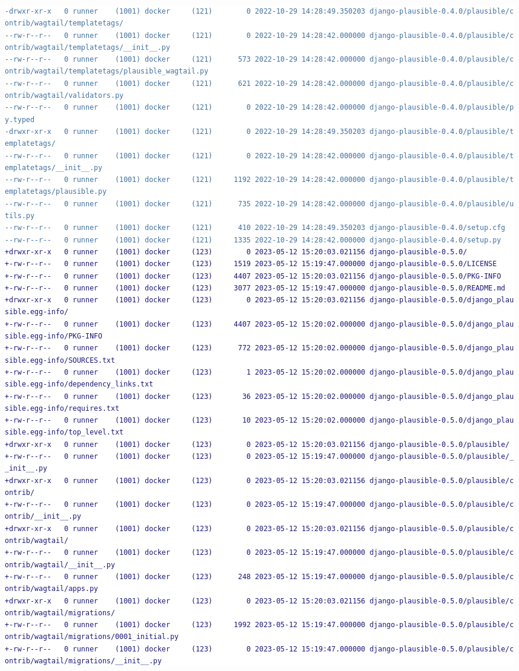 ```diff
-drwxr-xr-x   0 runner    (1001) docker     (121)        0 2022-10-29 14:28:49.350203 django-plausible-0.4.0/plausible/contrib/wagtail/templatetags/
--rw-r--r--   0 runner    (1001) docker     (121)        0 2022-10-29 14:28:42.000000 django-plausible-0.4.0/plausible/contrib/wagtail/templatetags/__init__.py
--rw-r--r--   0 runner    (1001) docker     (121)      573 2022-10-29 14:28:42.000000 django-plausible-0.4.0/plausible/contrib/wagtail/templatetags/plausible_wagtail.py
--rw-r--r--   0 runner    (1001) docker     (121)      621 2022-10-29 14:28:42.000000 django-plausible-0.4.0/plausible/contrib/wagtail/validators.py
--rw-r--r--   0 runner    (1001) docker     (121)        0 2022-10-29 14:28:42.000000 django-plausible-0.4.0/plausible/py.typed
-drwxr-xr-x   0 runner    (1001) docker     (121)        0 2022-10-29 14:28:49.350203 django-plausible-0.4.0/plausible/templatetags/
--rw-r--r--   0 runner    (1001) docker     (121)        0 2022-10-29 14:28:42.000000 django-plausible-0.4.0/plausible/templatetags/__init__.py
--rw-r--r--   0 runner    (1001) docker     (121)     1192 2022-10-29 14:28:42.000000 django-plausible-0.4.0/plausible/templatetags/plausible.py
--rw-r--r--   0 runner    (1001) docker     (121)      735 2022-10-29 14:28:42.000000 django-plausible-0.4.0/plausible/utils.py
--rw-r--r--   0 runner    (1001) docker     (121)      410 2022-10-29 14:28:49.350203 django-plausible-0.4.0/setup.cfg
--rw-r--r--   0 runner    (1001) docker     (121)     1335 2022-10-29 14:28:42.000000 django-plausible-0.4.0/setup.py
+drwxr-xr-x   0 runner    (1001) docker     (123)        0 2023-05-12 15:20:03.021156 django-plausible-0.5.0/
+-rw-r--r--   0 runner    (1001) docker     (123)     1519 2023-05-12 15:19:47.000000 django-plausible-0.5.0/LICENSE
+-rw-r--r--   0 runner    (1001) docker     (123)     4407 2023-05-12 15:20:03.021156 django-plausible-0.5.0/PKG-INFO
+-rw-r--r--   0 runner    (1001) docker     (123)     3077 2023-05-12 15:19:47.000000 django-plausible-0.5.0/README.md
+drwxr-xr-x   0 runner    (1001) docker     (123)        0 2023-05-12 15:20:03.021156 django-plausible-0.5.0/django_plausible.egg-info/
+-rw-r--r--   0 runner    (1001) docker     (123)     4407 2023-05-12 15:20:02.000000 django-plausible-0.5.0/django_plausible.egg-info/PKG-INFO
+-rw-r--r--   0 runner    (1001) docker     (123)      772 2023-05-12 15:20:02.000000 django-plausible-0.5.0/django_plausible.egg-info/SOURCES.txt
+-rw-r--r--   0 runner    (1001) docker     (123)        1 2023-05-12 15:20:02.000000 django-plausible-0.5.0/django_plausible.egg-info/dependency_links.txt
+-rw-r--r--   0 runner    (1001) docker     (123)       36 2023-05-12 15:20:02.000000 django-plausible-0.5.0/django_plausible.egg-info/requires.txt
+-rw-r--r--   0 runner    (1001) docker     (123)       10 2023-05-12 15:20:02.000000 django-plausible-0.5.0/django_plausible.egg-info/top_level.txt
+drwxr-xr-x   0 runner    (1001) docker     (123)        0 2023-05-12 15:20:03.021156 django-plausible-0.5.0/plausible/
+-rw-r--r--   0 runner    (1001) docker     (123)        0 2023-05-12 15:19:47.000000 django-plausible-0.5.0/plausible/__init__.py
+drwxr-xr-x   0 runner    (1001) docker     (123)        0 2023-05-12 15:20:03.021156 django-plausible-0.5.0/plausible/contrib/
+-rw-r--r--   0 runner    (1001) docker     (123)        0 2023-05-12 15:19:47.000000 django-plausible-0.5.0/plausible/contrib/__init__.py
+drwxr-xr-x   0 runner    (1001) docker     (123)        0 2023-05-12 15:20:03.021156 django-plausible-0.5.0/plausible/contrib/wagtail/
+-rw-r--r--   0 runner    (1001) docker     (123)        0 2023-05-12 15:19:47.000000 django-plausible-0.5.0/plausible/contrib/wagtail/__init__.py
+-rw-r--r--   0 runner    (1001) docker     (123)      248 2023-05-12 15:19:47.000000 django-plausible-0.5.0/plausible/contrib/wagtail/apps.py
+drwxr-xr-x   0 runner    (1001) docker     (123)        0 2023-05-12 15:20:03.021156 django-plausible-0.5.0/plausible/contrib/wagtail/migrations/
+-rw-r--r--   0 runner    (1001) docker     (123)     1992 2023-05-12 15:19:47.000000 django-plausible-0.5.0/plausible/contrib/wagtail/migrations/0001_initial.py
+-rw-r--r--   0 runner    (1001) docker     (123)        0 2023-05-12 15:19:47.000000 django-plausible-0.5.0/plausible/contrib/wagtail/migrations/__init__.py
```